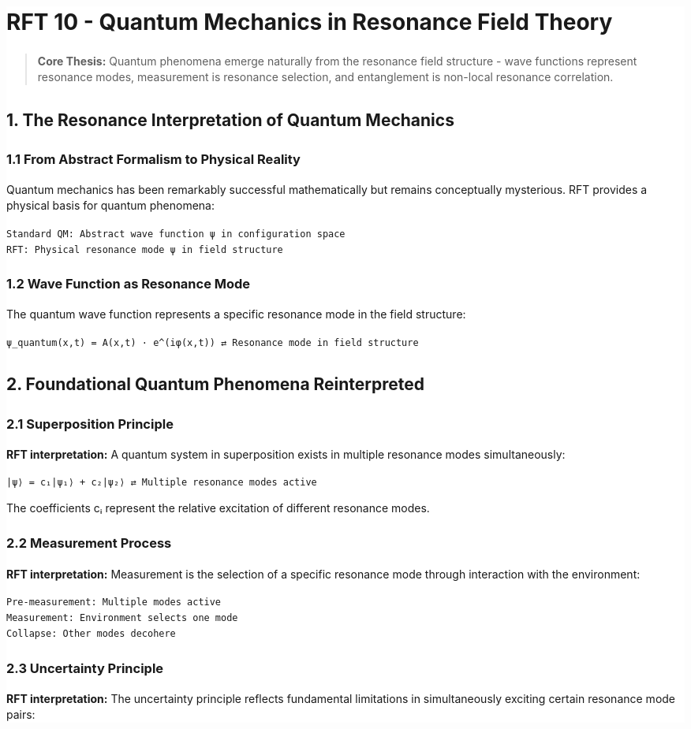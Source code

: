 # RFT 10 - Quantum Mechanics in Resonance Field Theory

> **Core Thesis:** Quantum phenomena emerge naturally from the resonance field structure - wave functions represent resonance modes, measurement is resonance selection, and entanglement is non-local resonance correlation.

## 1. The Resonance Interpretation of Quantum Mechanics

### 1.1 From Abstract Formalism to Physical Reality

Quantum mechanics has been remarkably successful mathematically but remains conceptually mysterious. RFT provides a physical basis for quantum phenomena:

```
Standard QM: Abstract wave function ψ in configuration space
RFT: Physical resonance mode ψ in field structure
```

### 1.2 Wave Function as Resonance Mode

The quantum wave function represents a specific resonance mode in the field structure:

```
ψ_quantum(x,t) = A(x,t) · e^(iφ(x,t)) ⇄ Resonance mode in field structure
```

## 2. Foundational Quantum Phenomena Reinterpreted

### 2.1 Superposition Principle

**RFT interpretation:** A quantum system in superposition exists in multiple resonance modes simultaneously:

```
|ψ⟩ = c₁|ψ₁⟩ + c₂|ψ₂⟩ ⇄ Multiple resonance modes active
```

The coefficients cᵢ represent the relative excitation of different resonance modes.

### 2.2 Measurement Process

**RFT interpretation:** Measurement is the selection of a specific resonance mode through interaction with the environment:

```
Pre-measurement: Multiple modes active
Measurement: Environment selects one mode
Collapse: Other modes decohere
```

### 2.3 Uncertainty Principle

**RFT interpretation:** The uncertainty principle reflects fundamental limitations in simultaneously exciting certain resonance mode pairs:
